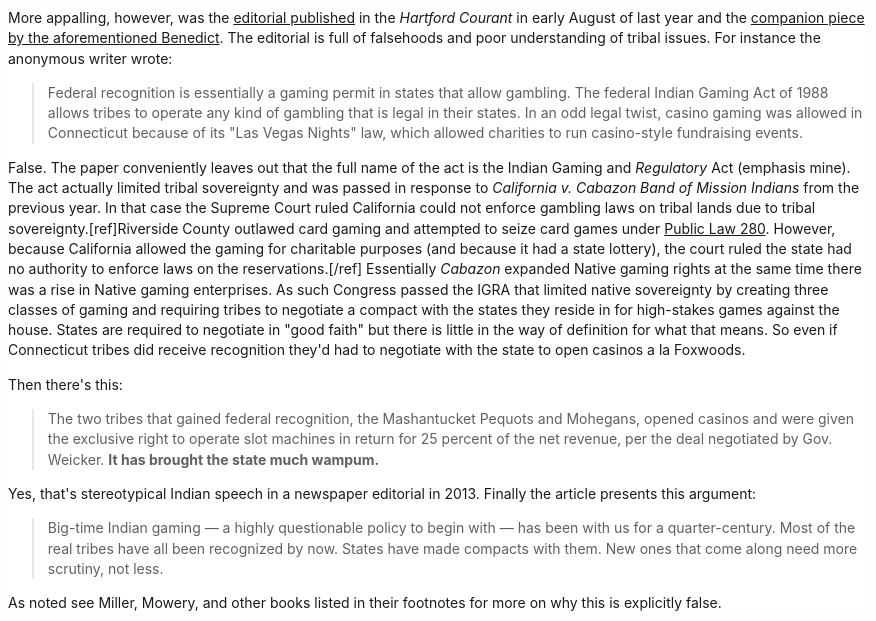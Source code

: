 

<p>More appalling, however, was the <a href="https://www.courant.com/opinion/editorials/hc-xpm-2013-08-07-hc-ed-beware-of-bureau-of-indian-affairs-20130807-story.html">editorial published</a> in the <em>Hartford Courant</em> in early August of last year and the <a href="https://www.courant.com/opinion/hc-xpm-2013-07-26-hc-op-benedict-tribal-recognition-could-mean-more-20130726-story.html">companion piece by the aforementioned Benedict</a>. The editorial is full of falsehoods and poor understanding of tribal issues. For instance the anonymous writer wrote:</p>



<blockquote class="wp-block-quote"><p>Federal recognition is essentially a gaming permit in states that allow gambling. The federal Indian Gaming Act of 1988 allows tribes to operate any kind of gambling that is legal in their states. In an odd legal twist, casino gaming was allowed in Connecticut because of its "Las Vegas Nights" law, which allowed charities to run casino-style fundraising events.</p></blockquote>



<p>False. The paper conveniently leaves out that the full name of the act is the Indian Gaming and <em>Regulatory</em> Act (emphasis mine). The act actually limited tribal sovereignty and was passed in response to <em>California v. Cabazon Band of Mission Indians</em> from the previous year. In that case the Supreme Court ruled California could not enforce gambling laws on tribal lands due to tribal sovereignty.[ref]Riverside County outlawed card gaming and attempted to seize card games under <a href="https://en.wikipedia.org/wiki/Public_Law_280">Public Law 280</a>. However, because California allowed the gaming for charitable purposes (and because it had a state lottery), the court ruled the state had no authority to enforce laws on the reservations.[/ref] Essentially <em>Cabazon</em> expanded Native gaming rights at the same time there was a rise in Native gaming enterprises. As such Congress passed the IGRA that limited native sovereignty by creating three classes of gaming and requiring tribes to negotiate a compact with the states they reside in for high-stakes games against the house. States are required to negotiate in "good faith" but there is little in the way of definition for what that means. So even if Connecticut tribes did receive recognition they'd had to negotiate with the state to open casinos a la Foxwoods.</p>



<p>Then there's this:</p>



<blockquote class="wp-block-quote"><p>The two tribes that gained federal recognition, the Mashantucket Pequots and Mohegans, opened casinos and were given the exclusive right to operate slot machines in return for 25 percent of the net revenue, per the deal negotiated by Gov. Weicker. <strong>It has brought the state much wampum.</strong></p></blockquote>



<p>Yes, that's stereotypical Indian speech in a newspaper editorial in 2013. Finally the article presents this argument:</p>



<blockquote class="wp-block-quote"><p>Big-time Indian gaming — a highly questionable policy to begin with — has been with us for a quarter-century. Most of the real tribes have all been recognized by now. States have made compacts with them. New ones that come along need more scrutiny, not less.</p></blockquote>



<p>As noted see Miller, Mowery, and other books listed in their footnotes for more on why this is explicitly false.</p>
